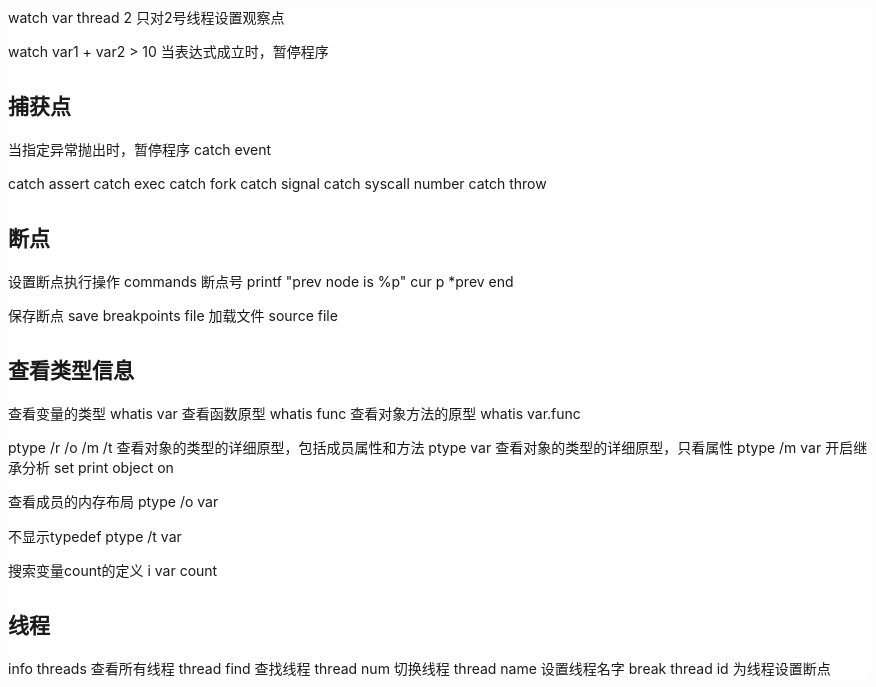 watch var thread 2 只对2号线程设置观察点

watch var1 + var2 > 10 当表达式成立时，暂停程序

## 捕获点
当指定异常抛出时，暂停程序
catch event

catch assert
catch exec
catch fork
catch signal
catch syscall number
catch throw

## 断点
设置断点执行操作
commands 断点号
printf "prev node is %p" cur
p *prev
end

保存断点
save breakpoints file
加载文件
source file

## 查看类型信息 
查看变量的类型
whatis var
查看函数原型
whatis func
查看对象方法的原型
whatis var.func

ptype /r /o /m /t
查看对象的类型的详细原型，包括成员属性和方法
ptype var
查看对象的类型的详细原型，只看属性
ptype /m var
开启继承分析
set print object on

查看成员的内存布局
ptype /o var

不显示typedef
ptype /t var

搜索变量count的定义
i var count

## 线程
info threads 查看所有线程
thread find 查找线程
thread num 切换线程
thread name 设置线程名字
break thread id 为线程设置断点
